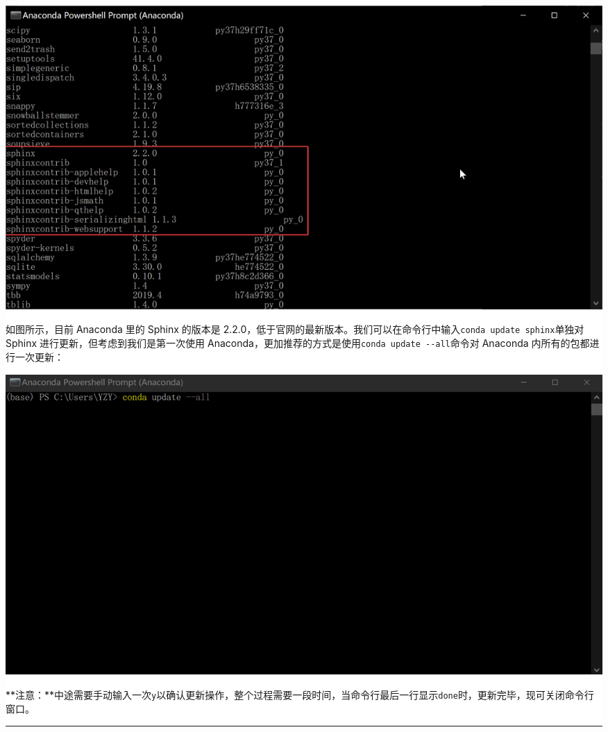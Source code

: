 ![image-20200101072306506](images/image-20200101072306506.png)

如图所示，目前 Anaconda 里的 Sphinx 的版本是 2.2.0，低于官网的最新版本。我们可以在命令行中输入`conda update sphinx`单独对 Sphinx 进行更新，但考虑到我们是第一次使用 Anaconda，更加推荐的方式是使用`conda update --all`命令对 Anaconda 内所有的包都进行一次更新：

![Anaconda-Update](images/Anaconda-Update.gif)

**注意：**中途需要手动输入一次`y`以确认更新操作，整个过程需要一段时间，当命令行最后一行显示`done`时，更新完毕，现可关闭命令行窗口。

---